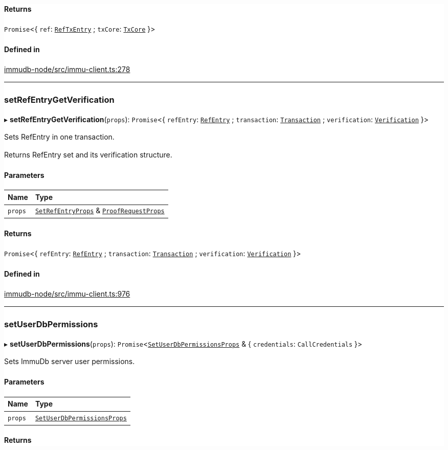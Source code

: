 #### Returns

`Promise`<{ `ref`: [`RefTxEntry`](../modules/types_TxEntry.md#reftxentry) ; `txCore`: [`TxCore`](../modules/types_Tx.md#txcore)  }\>

#### Defined in

[immudb-node/src/immu-client.ts:278](https://github.com/user3232/node-immu-db/blob/30c0d74/immudb-node/src/immu-client.ts#L278)

___

### setRefEntryGetVerification

▸ **setRefEntryGetVerification**(`props`): `Promise`<{ `refEntry`: [`RefEntry`](../modules/types_Entry.md#refentry) ; `transaction`: [`Transaction`](../modules/types_Transaction.md#transaction) ; `verification`: [`Verification`](../modules/types_Verification.md#verification)  }\>

Sets RefEntry in one transaction.

Returns RefEntry set and its verification structure.

#### Parameters

| Name | Type |
| :------ | :------ |
| `props` | [`SetRefEntryProps`](../modules/immu_api_set_ref_entry.md#setrefentryprops) & [`ProofRequestProps`](../modules/immu_api_verification_set_val.md#proofrequestprops) |

#### Returns

`Promise`<{ `refEntry`: [`RefEntry`](../modules/types_Entry.md#refentry) ; `transaction`: [`Transaction`](../modules/types_Transaction.md#transaction) ; `verification`: [`Verification`](../modules/types_Verification.md#verification)  }\>

#### Defined in

[immudb-node/src/immu-client.ts:976](https://github.com/user3232/node-immu-db/blob/30c0d74/immudb-node/src/immu-client.ts#L976)

___

### setUserDbPermissions

▸ **setUserDbPermissions**(`props`): `Promise`<[`SetUserDbPermissionsProps`](../modules/immu_api_user.md#setuserdbpermissionsprops) & { `credentials`: `CallCredentials`  }\>

Sets ImmuDb server user permissions.

#### Parameters

| Name | Type |
| :------ | :------ |
| `props` | [`SetUserDbPermissionsProps`](../modules/immu_api_user.md#setuserdbpermissionsprops) |

#### Returns
